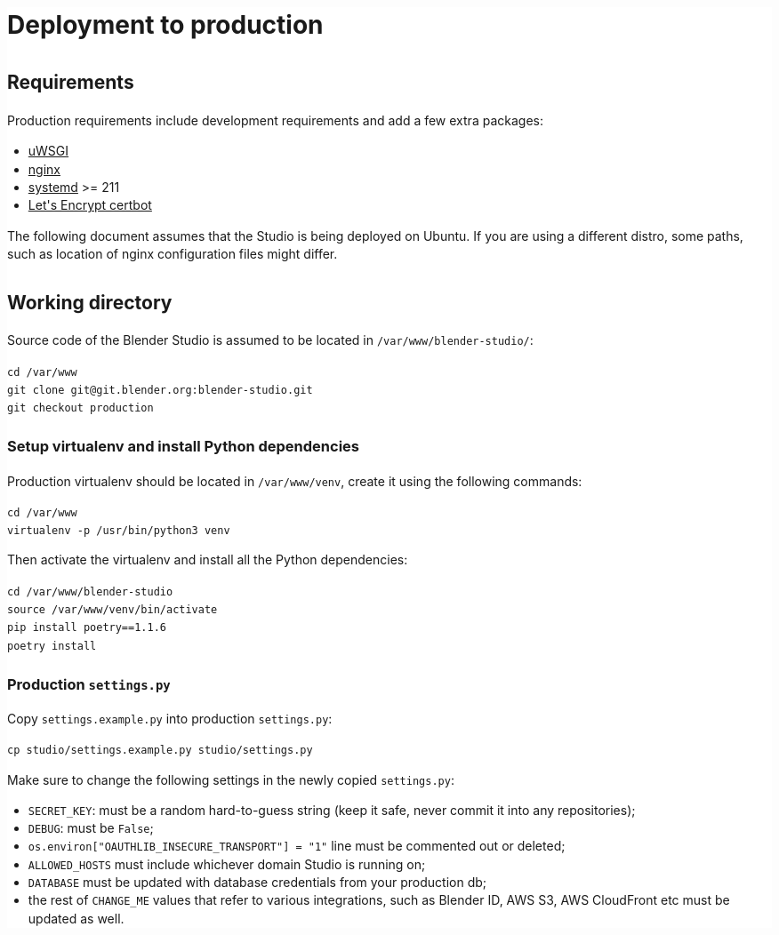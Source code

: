 # Deployment to production

## Requirements

Production requirements include development requirements and add a few extra packages:

* [uWSGI](https://uwsgi-docs.readthedocs.io/en/latest/)
* [nginx](https://nginx.org/en/)
* [systemd](https://systemd.io/) >= 211
* [Let's Encrypt certbot](https://certbot.eff.org/)

The following document assumes that the Studio is being deployed on Ubuntu.
If you are using a different distro, some paths, such as location of nginx configuration files might differ.

## Working directory

Source code of the Blender Studio is assumed to be located in `/var/www/blender-studio/`:
```
cd /var/www
git clone git@git.blender.org:blender-studio.git
git checkout production
```

### Setup virtualenv and install Python dependencies

Production virtualenv should be located in `/var/www/venv`, create it using the following commands:
```
cd /var/www
virtualenv -p /usr/bin/python3 venv
```

Then activate the virtualenv and install all the Python dependencies:
```
cd /var/www/blender-studio
source /var/www/venv/bin/activate
pip install poetry==1.1.6
poetry install
```

### Production `settings.py`

Copy `settings.example.py` into production `settings.py`:
```
cp studio/settings.example.py studio/settings.py
```
Make sure to change the following settings in the newly copied `settings.py`:

* `SECRET_KEY`: must be a random hard-to-guess string (keep it safe, never commit it into any repositories);
* `DEBUG`: must be `False`;
* `os.environ["OAUTHLIB_INSECURE_TRANSPORT"] = "1"` line must be commented out or deleted;
* `ALLOWED_HOSTS` must include whichever domain Studio is running on;
* `DATABASE` must be updated with database credentials from your production db;
* the rest of `CHANGE_ME` values that refer to various integrations, such as Blender ID, AWS S3, AWS CloudFront etc must be updated as well.
